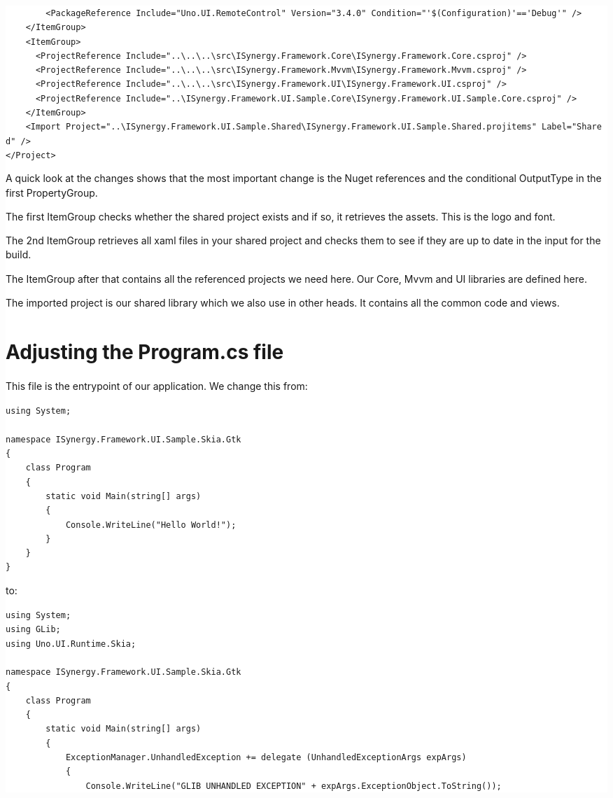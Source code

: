 ```
        <PackageReference Include="Uno.UI.RemoteControl" Version="3.4.0" Condition="'$(Configuration)'=='Debug'" />
    </ItemGroup>
    <ItemGroup>
      <ProjectReference Include="..\..\..\src\ISynergy.Framework.Core\ISynergy.Framework.Core.csproj" />
      <ProjectReference Include="..\..\..\src\ISynergy.Framework.Mvvm\ISynergy.Framework.Mvvm.csproj" />
      <ProjectReference Include="..\..\..\src\ISynergy.Framework.UI\ISynergy.Framework.UI.csproj" />
      <ProjectReference Include="..\ISynergy.Framework.UI.Sample.Core\ISynergy.Framework.UI.Sample.Core.csproj" />
    </ItemGroup>
    <Import Project="..\ISynergy.Framework.UI.Sample.Shared\ISynergy.Framework.UI.Sample.Shared.projitems" Label="Shared" />
</Project>
```
A quick look at the changes shows that the most important change is the Nuget references and the conditional OutputType in the first PropertyGroup.

The first ItemGroup checks whether the shared project exists and if so, it retrieves the assets. This is the logo and font.

The 2nd ItemGroup retrieves all xaml files in your shared project and checks them to see if they are up to date in the input for the build.

The ItemGroup after that contains all the referenced projects we need here. Our Core, Mvvm and UI libraries are defined here.

The imported project is our shared library which we also use in other heads. It contains all the common code and views.

# Adjusting the Program.cs file
This file is the entrypoint of our application.
We change this from:
```
using System;

namespace ISynergy.Framework.UI.Sample.Skia.Gtk
{
    class Program
    {
        static void Main(string[] args)
        {
            Console.WriteLine("Hello World!");
        }
    }
}
```
to:
```
using System;
using GLib;
using Uno.UI.Runtime.Skia;

namespace ISynergy.Framework.UI.Sample.Skia.Gtk
{
    class Program
    {
        static void Main(string[] args)
        {
            ExceptionManager.UnhandledException += delegate (UnhandledExceptionArgs expArgs)
            {
                Console.WriteLine("GLIB UNHANDLED EXCEPTION" + expArgs.ExceptionObject.ToString());
```